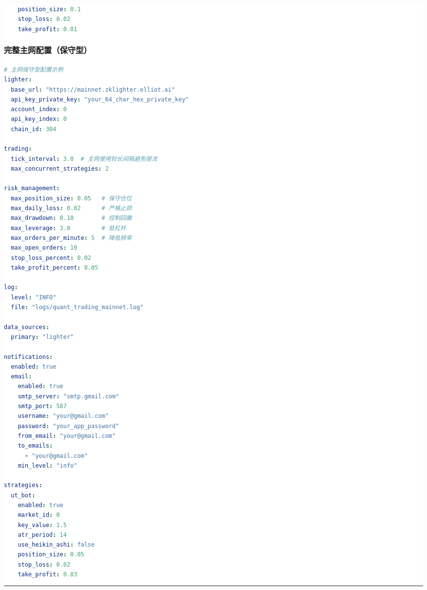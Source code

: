 ```yaml
    position_size: 0.1
    stop_loss: 0.02
    take_profit: 0.01
```

### 完整主网配置（保守型）

```yaml
# 主网保守型配置示例
lighter:
  base_url: "https://mainnet.zklighter.elliot.ai"
  api_key_private_key: "your_64_char_hex_private_key"
  account_index: 0
  api_key_index: 0
  chain_id: 304

trading:
  tick_interval: 3.0  # 主网使用较长间隔避免限流
  max_concurrent_strategies: 2

risk_management:
  max_position_size: 0.05   # 保守仓位
  max_daily_loss: 0.02      # 严格止损
  max_drawdown: 0.10        # 控制回撤
  max_leverage: 3.0         # 低杠杆
  max_orders_per_minute: 5  # 降低频率
  max_open_orders: 10
  stop_loss_percent: 0.02
  take_profit_percent: 0.05

log:
  level: "INFO"
  file: "logs/quant_trading_mainnet.log"

data_sources:
  primary: "lighter"

notifications:
  enabled: true
  email:
    enabled: true
    smtp_server: "smtp.gmail.com"
    smtp_port: 587
    username: "your@gmail.com"
    password: "your_app_password"
    from_email: "your@gmail.com"
    to_emails:
      - "your@gmail.com"
    min_level: "info"

strategies:
  ut_bot:
    enabled: true
    market_id: 0
    key_value: 1.5
    atr_period: 14
    use_heikin_ashi: false
    position_size: 0.05
    stop_loss: 0.02
    take_profit: 0.03
```

---